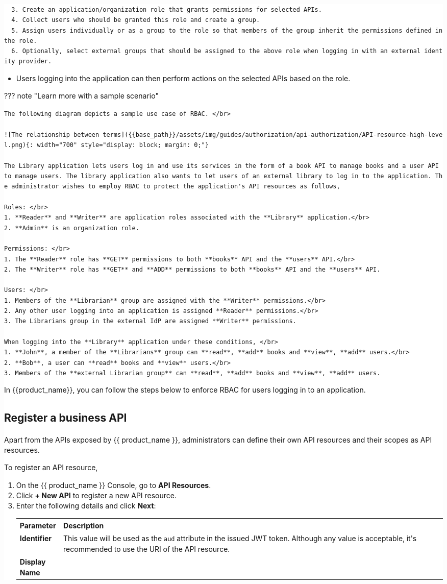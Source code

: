       3. Create an application/organization role that grants permissions for selected APIs.
      4. Collect users who should be granted this role and create a group.
      5. Assign users individually or as a group to the role so that members of the group inherit the permissions defined in the role.
      6. Optionally, select external groups that should be assigned to the above role when logging in with an external identity provider.

- Users logging into the application can then perform actions on the selected APIs based on the role.

??? note "Learn more with a sample scenario"

    The following diagram depicts a sample use case of RBAC. </br>

    ![The relationship between terms]({{base_path}}/assets/img/guides/authorization/api-authorization/API-resource-high-level.png){: width="700" style="display: block; margin: 0;"}

    The Library application lets users log in and use its services in the form of a book API to manage books and a user API to manage users. The library application also wants to let users of an external library to log in to the application. The administrator wishes to employ RBAC to protect the application's API resources as follows,

    Roles: </br>
    1. **Reader** and **Writer** are application roles associated with the **Library** application.</br>
    2. **Admin** is an organization role.

    Permissions: </br>
    1. The **Reader** role has **GET** permissions to both **books** API and the **users** API.</br>
    2. The **Writer** role has **GET** and **ADD** permissions to both **books** API and the **users** API.

    Users: </br>
    1. Members of the **Librarian** group are assigned with the **Writer** permissions.</br>
    2. Any other user logging into an application is assigned **Reader** permissions.</br>
    3. The Librarians group in the external IdP are assigned **Writer** permissions.

    When logging into the **Library** application under these conditions, </br>
    1. **John**, a member of the **Librarians** group can **read**, **add** books and **view**, **add** users.</br>
    2. **Bob**, a user can **read** books and **view** users.</br>
    3. Members of the **external Librarian group** can **read**, **add** books and **view**, **add** users.

In {{product_name}}, you can follow the steps below to enforce RBAC for users logging in to an application.


## Register a business API
Apart from the APIs exposed by {{ product_name }}, administrators can define their own API resources and their scopes as API resources.

To register an API resource,

1. On the {{ product_name }} Console, go to **API Resources**.
2. Click **+ New API** to register a new API resource.
3. Enter the following details and click **Next**:
    <table>
        <tr>
            <th>Parameter</th>
            <th>Description</th>
        </tr>
        <tr>
            <td><b>Identifier</b></td>
            <td>This value will be used as the <code>aud</code> attribute in the issued JWT token. Although any value is acceptable, it's recommended to use the URI of the API resource.</td>
        </tr>
        <tr>
            <td><b>Display Name</b></td>